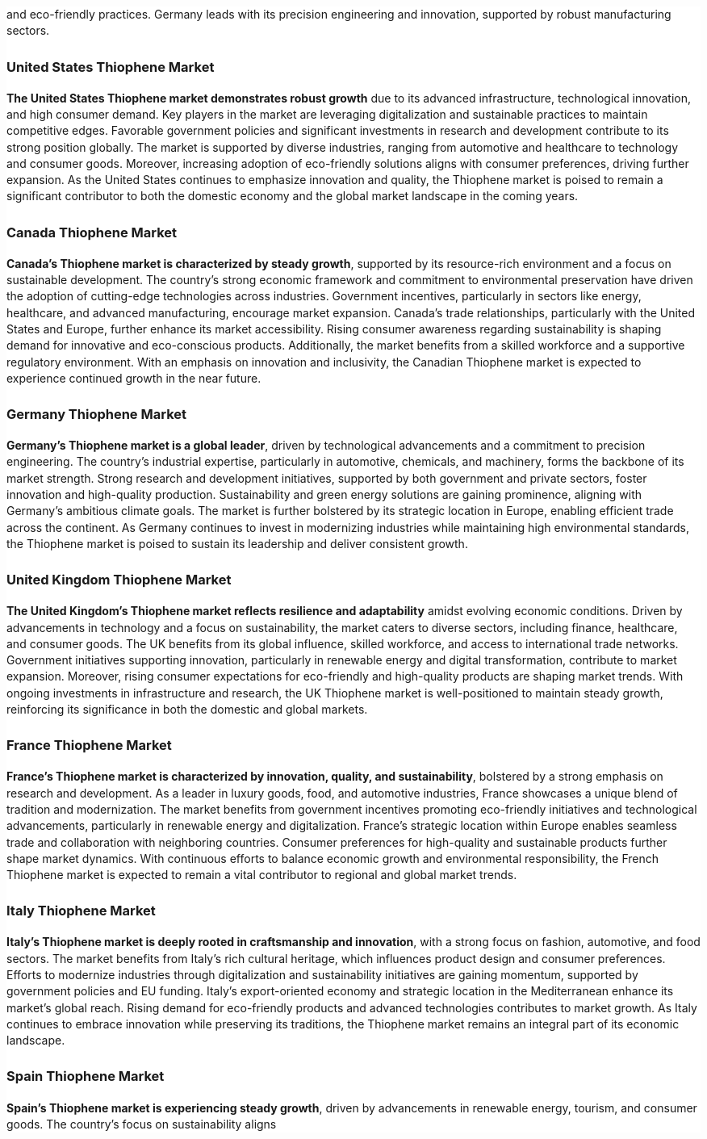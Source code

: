 and eco-friendly practices. Germany leads with its precision engineering and innovation, supported by robust manufacturing sectors.</span></em></p></blockquote><h3><strong>United States Thiophene Market</strong></h3><p><strong>The United States Thiophene market demonstrates robust growth</strong> due to its advanced infrastructure, technological innovation, and high consumer demand. Key players in the market are leveraging digitalization and sustainable practices to maintain competitive edges. Favorable government policies and significant investments in research and development contribute to its strong position globally. The market is supported by diverse industries, ranging from automotive and healthcare to technology and consumer goods. Moreover, increasing adoption of eco-friendly solutions aligns with consumer preferences, driving further expansion. As the United States continues to emphasize innovation and quality, the Thiophene market is poised to remain a significant contributor to both the domestic economy and the global market landscape in the coming years.</p><h3><strong>Canada Thiophene Market</strong></h3><p><strong>Canada&rsquo;s Thiophene market is characterized by steady growth</strong>, supported by its resource-rich environment and a focus on sustainable development. The country&rsquo;s strong economic framework and commitment to environmental preservation have driven the adoption of cutting-edge technologies across industries. Government incentives, particularly in sectors like energy, healthcare, and advanced manufacturing, encourage market expansion. Canada&rsquo;s trade relationships, particularly with the United States and Europe, further enhance its market accessibility. Rising consumer awareness regarding sustainability is shaping demand for innovative and eco-conscious products. Additionally, the market benefits from a skilled workforce and a supportive regulatory environment. With an emphasis on innovation and inclusivity, the Canadian Thiophene market is expected to experience continued growth in the near future.</p><h3><strong>Germany Thiophene Market</strong></h3><p><strong>Germany&rsquo;s Thiophene market is a global leader</strong>, driven by technological advancements and a commitment to precision engineering. The country&rsquo;s industrial expertise, particularly in automotive, chemicals, and machinery, forms the backbone of its market strength. Strong research and development initiatives, supported by both government and private sectors, foster innovation and high-quality production. Sustainability and green energy solutions are gaining prominence, aligning with Germany&rsquo;s ambitious climate goals. The market is further bolstered by its strategic location in Europe, enabling efficient trade across the continent. As Germany continues to invest in modernizing industries while maintaining high environmental standards, the Thiophene market is poised to sustain its leadership and deliver consistent growth.</p><h3><strong>United Kingdom Thiophene Market</strong></h3><p><strong>The United Kingdom&rsquo;s Thiophene market reflects resilience and adaptability</strong> amidst evolving economic conditions. Driven by advancements in technology and a focus on sustainability, the market caters to diverse sectors, including finance, healthcare, and consumer goods. The UK benefits from its global influence, skilled workforce, and access to international trade networks. Government initiatives supporting innovation, particularly in renewable energy and digital transformation, contribute to market expansion. Moreover, rising consumer expectations for eco-friendly and high-quality products are shaping market trends. With ongoing investments in infrastructure and research, the UK Thiophene market is well-positioned to maintain steady growth, reinforcing its significance in both the domestic and global markets.</p><h3><strong>France Thiophene Market</strong></h3><p><strong>France&rsquo;s Thiophene market is characterized by innovation, quality, and sustainability</strong>, bolstered by a strong emphasis on research and development. As a leader in luxury goods, food, and automotive industries, France showcases a unique blend of tradition and modernization. The market benefits from government incentives promoting eco-friendly initiatives and technological advancements, particularly in renewable energy and digitalization. France&rsquo;s strategic location within Europe enables seamless trade and collaboration with neighboring countries. Consumer preferences for high-quality and sustainable products further shape market dynamics. With continuous efforts to balance economic growth and environmental responsibility, the French Thiophene market is expected to remain a vital contributor to regional and global market trends.</p><h3><strong>Italy Thiophene Market</strong></h3><p><strong>Italy&rsquo;s Thiophene market is deeply rooted in craftsmanship and innovation</strong>, with a strong focus on fashion, automotive, and food sectors. The market benefits from Italy&rsquo;s rich cultural heritage, which influences product design and consumer preferences. Efforts to modernize industries through digitalization and sustainability initiatives are gaining momentum, supported by government policies and EU funding. Italy&rsquo;s export-oriented economy and strategic location in the Mediterranean enhance its market&rsquo;s global reach. Rising demand for eco-friendly products and advanced technologies contributes to market growth. As Italy continues to embrace innovation while preserving its traditions, the Thiophene market remains an integral part of its economic landscape.</p><h3><strong>Spain Thiophene Market</strong></h3><p><strong>Spain&rsquo;s Thiophene market is experiencing steady growth</strong>, driven by advancements in renewable energy, tourism, and consumer goods. The country&rsquo;s focus on sustainability aligns